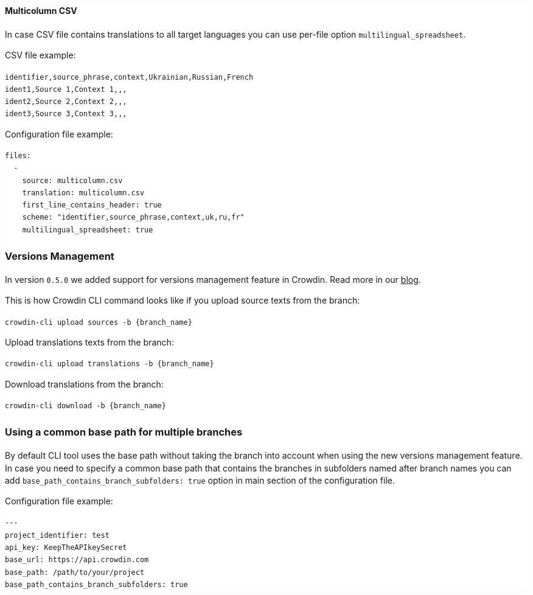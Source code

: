 
#### Multicolumn CSV

In case CSV file contains translations to all target languages you can use per-file option `multilingual_spreadsheet`.

CSV file example:

    identifier,source_phrase,context,Ukrainian,Russian,French
    ident1,Source 1,Context 1,,,
    ident2,Source 2,Context 2,,,
    ident3,Source 3,Context 3,,,
    

Configuration file example:

    files:
      -
        source: multicolumn.csv
        translation: multicolumn.csv
        first_line_contains_header: true
        scheme: "identifier,source_phrase,context,uk,ru,fr"
        multilingual_spreadsheet: true
    

### Versions Management

In version `0.5.0` we added support for versions management feature in Crowdin. Read more in our [blog](http://blog.crowdin.com/post/130133108120/new-feature-versions-management).

This is how Crowdin CLI command looks like if you upload source texts from the branch:

    crowdin-cli upload sources -b {branch_name}
    

Upload translations texts from the branch:

    crowdin-cli upload translations -b {branch_name}
    

Download translations from the branch:

    crowdin-cli download -b {branch_name}
    

### Using a common base path for multiple branches

By default CLI tool uses the base path without taking the branch into account when using the new versions management feature. In case you need to specify a common base path that contains the branches in subfolders named after branch names you can add `base_path_contains_branch_subfolders: true` option in main section of the configuration file.

Configuration file example:

    ---
    project_identifier: test
    api_key: KeepTheAPIkeySecret
    base_url: https://api.crowdin.com
    base_path: /path/to/your/project
    base_path_contains_branch_subfolders: true
    